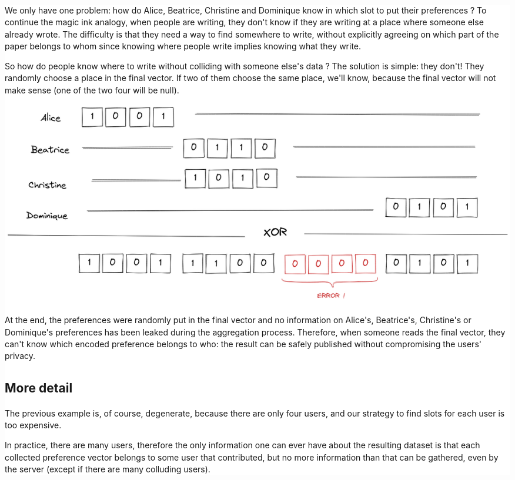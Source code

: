 We only have one problem: how do Alice, Beatrice, Christine and Dominique know in which slot to put their preferences ?
To continue the magic ink analogy, when people are writing, they don't know if they are writing at a place where someone else already wrote.
The difficulty is that they need a way to find somewhere to write, without explicitly agreeing on which part of the paper belongs to whom since knowing where people write implies knowing what they write.

So how do people know where to write without colliding with someone else's data ?
The solution is simple: they don't!
They randomly choose a place in the final vector.
If two of them choose the same place, we'll know, because the final vector will not make sense (one of the two four will be null).

![Beatrice and Christine chose the same place: conflict!](/public/img/collision.png)

At the end, the preferences were randomly put in the final vector and no information
on Alice's, Beatrice's, Christine's or Dominique's preferences has been leaked during the aggregation process.
Therefore, when someone reads the final vector, they can't know which encoded preference belongs to who:
the result can be safely published without compromising the users' privacy.

[^scale]: 4 users and 4 bits is ridiculously small, but it is easier to picture, and the example scales well !

[^binaryops]: We said that bit strings are vectors, and we used the _exclusive or_ operation $$\wedge$$.
  Mathematically, we were just writing about vectors over the two element field.

## More detail

The previous example is, of course, degenerate, because there are only four users, and our strategy to find slots for each user is too expensive.

In practice, there are many users, therefore the only information one can ever have about the resulting dataset
is that each collected preference vector belongs to some user that contributed, but no more information than that can be gathered,
even by the server (except if there are many colluding users).


[^oppositescancel]: To make it work, when $$\mathcal{U}_i$$ and $$\mathcal{U}_j$$ agree on $$v$$,
[paper]: https://eprint.iacr.org/2017/281.pdf